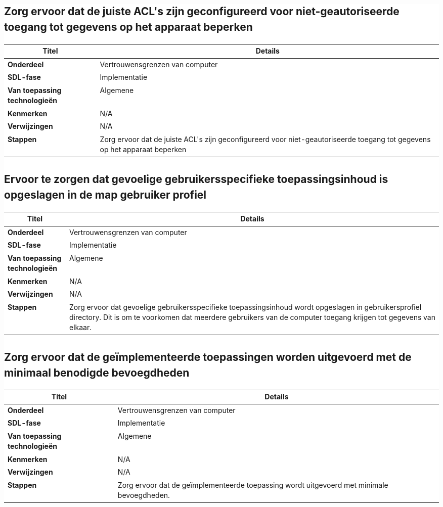 ## <a id="acl-restricted-access"></a>Zorg ervoor dat de juiste ACL's zijn geconfigureerd voor niet-geautoriseerde toegang tot gegevens op het apparaat beperken

| Titel                   | Details      |
| ----------------------- | ------------ |
| **Onderdeel**               | Vertrouwensgrenzen van computer | 
| **SDL-fase**               | Implementatie |  
| **Van toepassing technologieën** | Algemene |
| **Kenmerken**              | N/A  |
| **Verwijzingen**              | N/A  |
| **Stappen** | Zorg ervoor dat de juiste ACL's zijn geconfigureerd voor niet-geautoriseerde toegang tot gegevens op het apparaat beperken|

## <a id="sensitive-directory"></a>Ervoor te zorgen dat gevoelige gebruikersspecifieke toepassingsinhoud is opgeslagen in de map gebruiker profiel

| Titel                   | Details      |
| ----------------------- | ------------ |
| **Onderdeel**               | Vertrouwensgrenzen van computer | 
| **SDL-fase**               | Implementatie |  
| **Van toepassing technologieën** | Algemene |
| **Kenmerken**              | N/A  |
| **Verwijzingen**              | N/A  |
| **Stappen** | Zorg ervoor dat gevoelige gebruikersspecifieke toepassingsinhoud wordt opgeslagen in gebruikersprofiel directory. Dit is om te voorkomen dat meerdere gebruikers van de computer toegang krijgen tot gegevens van elkaar.|

## <a id="deployed-privileges"></a>Zorg ervoor dat de geïmplementeerde toepassingen worden uitgevoerd met de minimaal benodigde bevoegdheden

| Titel                   | Details      |
| ----------------------- | ------------ |
| **Onderdeel**               | Vertrouwensgrenzen van computer | 
| **SDL-fase**               | Implementatie |  
| **Van toepassing technologieën** | Algemene |
| **Kenmerken**              | N/A  |
| **Verwijzingen**              | N/A  |
| **Stappen** | Zorg ervoor dat de geïmplementeerde toepassing wordt uitgevoerd met minimale bevoegdheden. |

